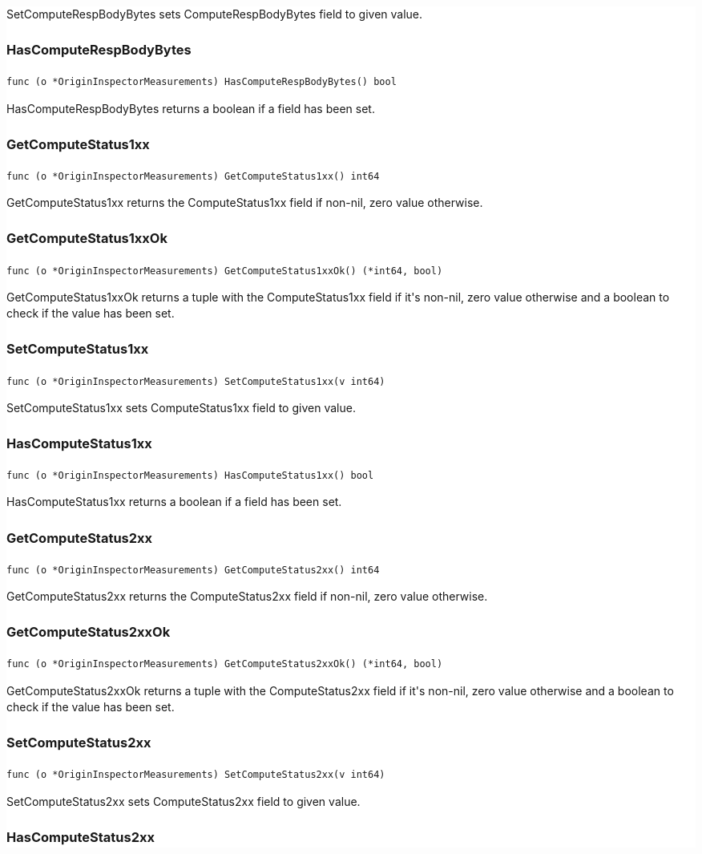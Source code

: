 SetComputeRespBodyBytes sets ComputeRespBodyBytes field to given value.

### HasComputeRespBodyBytes

`func (o *OriginInspectorMeasurements) HasComputeRespBodyBytes() bool`

HasComputeRespBodyBytes returns a boolean if a field has been set.

### GetComputeStatus1xx

`func (o *OriginInspectorMeasurements) GetComputeStatus1xx() int64`

GetComputeStatus1xx returns the ComputeStatus1xx field if non-nil, zero value otherwise.

### GetComputeStatus1xxOk

`func (o *OriginInspectorMeasurements) GetComputeStatus1xxOk() (*int64, bool)`

GetComputeStatus1xxOk returns a tuple with the ComputeStatus1xx field if it's non-nil, zero value otherwise
and a boolean to check if the value has been set.

### SetComputeStatus1xx

`func (o *OriginInspectorMeasurements) SetComputeStatus1xx(v int64)`

SetComputeStatus1xx sets ComputeStatus1xx field to given value.

### HasComputeStatus1xx

`func (o *OriginInspectorMeasurements) HasComputeStatus1xx() bool`

HasComputeStatus1xx returns a boolean if a field has been set.

### GetComputeStatus2xx

`func (o *OriginInspectorMeasurements) GetComputeStatus2xx() int64`

GetComputeStatus2xx returns the ComputeStatus2xx field if non-nil, zero value otherwise.

### GetComputeStatus2xxOk

`func (o *OriginInspectorMeasurements) GetComputeStatus2xxOk() (*int64, bool)`

GetComputeStatus2xxOk returns a tuple with the ComputeStatus2xx field if it's non-nil, zero value otherwise
and a boolean to check if the value has been set.

### SetComputeStatus2xx

`func (o *OriginInspectorMeasurements) SetComputeStatus2xx(v int64)`

SetComputeStatus2xx sets ComputeStatus2xx field to given value.

### HasComputeStatus2xx
